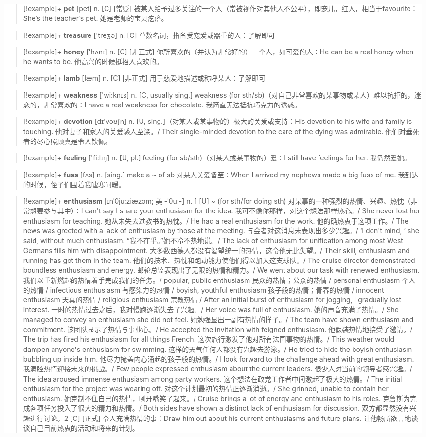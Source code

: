 >[!example]+ <span class="vocabulary">**pet**</span> [pet] 
> <span class="definition">n. [C] [常贬] 被某人给予过多关注的一个人（常被视作对其他人不公平），即宠儿，红人，相当于favourite：</span>She’s the teacher’s pet. 她是老师的宝贝疙瘩。

>[!example]+ <span class="vocabulary">**treasure**</span> ['treӡə] 
> <span class="definition">n. [C] 单数名词，指备受宠爱或器重的人：</span>了解即可 

>[!example]+ <span class="vocabulary">**honey**</span> ['hʌnɪ] 
> <span class="definition">n. [C] [非正式] 你所喜欢的（并认为非常好的）一个人，如可爱的人：</span>He can be a real honey when he wants to be. 他高兴的时候挺招人喜欢的。

>[!example]+ <span class="vocabulary">**lamb**</span> [læm] 
> <span class="definition">n. [C] [非正式] 用于慈爱地描述或称呼某人：</span>了解即可

>[!example]+ <span class="vocabulary">**weakness**</span> ['wi:knɪs] 
> <span class="definition">n. [C, usually sing.] weakness (for sth/sb)（对自己非常喜欢的某事物或某人）难以抗拒的，迷恋的，非常喜欢的：</span>I have a real weakness for chocolate. 我简直无法抵抗巧克力的诱惑。

>[!example]+ <span class="vocabulary">**devotion**</span> [dɪ'vəʊʃn] 
> <span class="definition">n. [U, sing.]（对某人或某事物的）极大的关爱或支持：</span>His devotion to his wife and family is touching. 他对妻子和家人的关爱感人至深。/ Their single-minded devotion to the care of the dying was admirable. 他们对垂死者的尽心照顾真是令人钦佩。

>[!example]+ <span class="vocabulary">**feeling**</span> ['fi:lɪŋ] 
> <span class="definition">n. [U, pl.] feeling (for sb/sth)（对某人或某事物的）爱：</span>I still have feelings for her. 我仍然爱她。
             
>[!example]+ <span class="vocabulary">**fuss**</span> [fʌs]
> <span class="definition">n. [sing.] make a ~ of sb 对某人关爱备至：</span>When I arrived my nephews made a big fuss of me. 我到达的时候，侄子们围着我嘘寒问暖。         

>[!example]+ <span class="vocabulary">**enthusiasm**</span> [ɪnˈθju:ziæzəm; 美 -ˈθu:-]
> <span class="definition">n. 1 [U] ~ (for sth/for doing sth) 对某事的一种强烈的热情、兴趣、热忱（非常想要参与其中）：</span>I can't say I share your enthusiasm for the idea. 我可不像你那样，对这个想法那样热心。/ She never lost her enthusiasm for teaching. 她从未失去过教书的热忱。/ He had a real enthusiasm for the work. 他的确热衷于这项工作。/ The news was greeted with a lack of enthusiasm by those at the meeting. 与会者对这消息未表现出多少兴趣。/ ‘I don't mind, ’ she said, without much enthusiasm. “我不在乎。”她不冷不热地说。/ The lack of enthusiasm for unification among most West Germans fills him with disappointment. 大多数西德人都没有渴望统一的热情，这令他无比失望。/ Their skill, enthusiasm and running has got them in the team. 他们的技术、热忱和跑动能力使他们得以加入这支球队。/ The cruise director demonstrated boundless enthusiasm and energy. 邮轮总监表现出了无限的热情和精力。/ We went about our task with renewed enthusiasm. 我们以重新燃起的热情着手完成我们的任务。/ popular, public enthusiasm 民众的热情；公众的热情 / personal enthusiasm 个人的热情 / infectious enthusiasm 有感染力的热情 / boyish, youthful enthusiasm 孩子般的热情；青春的热情 / innocent enthusiasm 天真的热情 / religious enthusiasm 宗教热情 / After an initial burst of enthusiasm for jogging, I gradually lost interest. 一时的热情过去之后，我对慢跑逐渐失去了兴趣。/ Her voice was full of enthusiasm. 她的声音充满了热情。/ She managed to convey an enthusiasm she did not feel. 她勉强显出一副有热情的样子。/ The team have shown enthusiasm and commitment. 该团队显示了热情与事业心。/ He accepted the invitation with feigned enthusiasm. 他假装热情地接受了邀请。/ The trip has fired his enthusiasm for all things French. 这次旅行激发了他对所有法国事物的热情。/ This weather would dampen anyone's enthusiasm for swimming. 这样的天气任何人都没有兴趣去游泳。/ He tried to hide the boyish enthusiasm bubbling up inside him. 他尽力掩盖内心涌起的孩子般的热情。/ I look forward to the challenge ahead with great enthusiasm. 我满腔热情迎接未来的挑战。/ Few people expressed enthusiasm about the current leaders. 很少人对当前的领导者感兴趣。/ The idea aroused immense enthusiasm among party workers. 这个想法在政党工作者中间激起了极大的热情。/ The initial enthusiasm for the project was wearing off. 对这个计划最初的热情正逐渐消逝。/ She grinned, unable to contain her enthusiasm. 她克制不住自己的热情，咧开嘴笑了起来。/ Cruise brings a lot of energy and enthusiasm to his roles. 克鲁斯为完成各项任务投入了很大的精力和热情。/ Both sides have shown a distinct lack of enthusiasm for discussion. 双方都显然没有兴趣进行讨论。<span class="definition">2 [C] [正式] 令人充满热情的事：</span>Draw him out about his current enthusiasms and future plans. 让他畅所欲言地谈谈自己目前热衷的活动和将来的计划。
                      